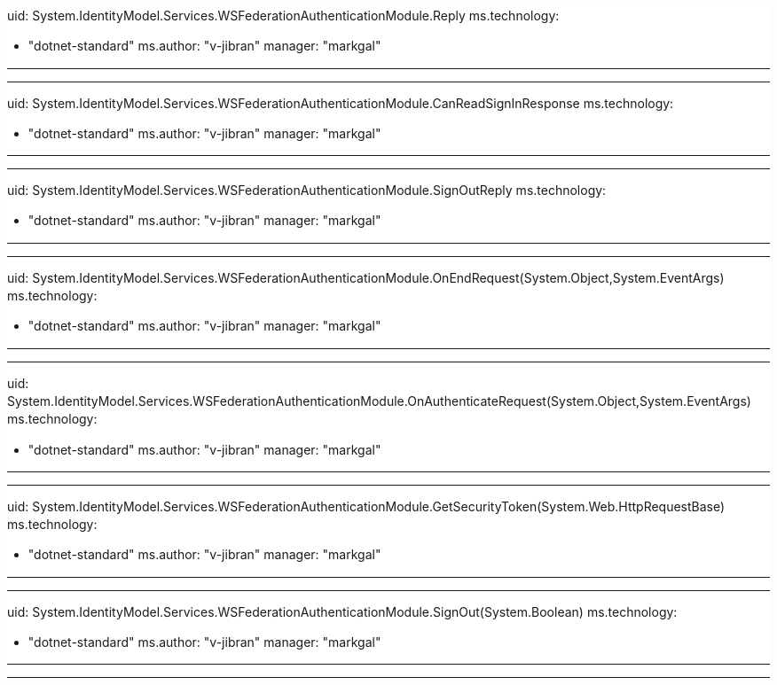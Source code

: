 uid: System.IdentityModel.Services.WSFederationAuthenticationModule.Reply
ms.technology: 
  - "dotnet-standard"
ms.author: "v-jibran"
manager: "markgal"
---

---
uid: System.IdentityModel.Services.WSFederationAuthenticationModule.CanReadSignInResponse
ms.technology: 
  - "dotnet-standard"
ms.author: "v-jibran"
manager: "markgal"
---

---
uid: System.IdentityModel.Services.WSFederationAuthenticationModule.SignOutReply
ms.technology: 
  - "dotnet-standard"
ms.author: "v-jibran"
manager: "markgal"
---

---
uid: System.IdentityModel.Services.WSFederationAuthenticationModule.OnEndRequest(System.Object,System.EventArgs)
ms.technology: 
  - "dotnet-standard"
ms.author: "v-jibran"
manager: "markgal"
---

---
uid: System.IdentityModel.Services.WSFederationAuthenticationModule.OnAuthenticateRequest(System.Object,System.EventArgs)
ms.technology: 
  - "dotnet-standard"
ms.author: "v-jibran"
manager: "markgal"
---

---
uid: System.IdentityModel.Services.WSFederationAuthenticationModule.GetSecurityToken(System.Web.HttpRequestBase)
ms.technology: 
  - "dotnet-standard"
ms.author: "v-jibran"
manager: "markgal"
---

---
uid: System.IdentityModel.Services.WSFederationAuthenticationModule.SignOut(System.Boolean)
ms.technology: 
  - "dotnet-standard"
ms.author: "v-jibran"
manager: "markgal"
---

---